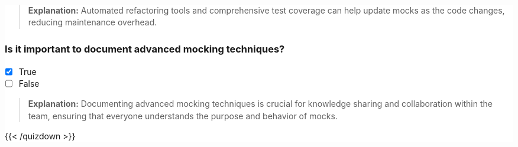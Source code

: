 > **Explanation:** Automated refactoring tools and comprehensive test coverage can help update mocks as the code changes, reducing maintenance overhead.

### Is it important to document advanced mocking techniques?

- [x] True
- [ ] False

> **Explanation:** Documenting advanced mocking techniques is crucial for knowledge sharing and collaboration within the team, ensuring that everyone understands the purpose and behavior of mocks.

{{< /quizdown >}}

